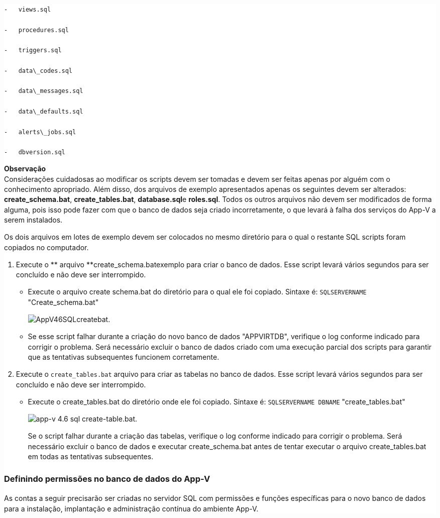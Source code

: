    -   views.sql

    -   procedures.sql

    -   triggers.sql

    -   data\_codes.sql

    -   data\_messages.sql

    -   data\_defaults.sql

    -   alerts\_jobs.sql

    -   dbversion.sql

**Observação**  
Considerações cuidadosas ao modificar os scripts devem ser tomadas e devem ser feitas apenas por alguém com o conhecimento apropriado. Além disso, dos arquivos de exemplo apresentados apenas os seguintes devem ser alterados: **create\_schema.bat**, **create\_tables.bat**, **database.sql**e **roles.sql**. Todos os outros arquivos não devem ser modificados de forma alguma, pois isso pode fazer com que o banco de dados seja criado incorretamente, o que levará à falha dos serviços do App-V a serem instalados.



Os dois arquivos em lotes de exemplo devem ser colocados no mesmo diretório para o qual o restante SQL scripts foram copiados no computador.

1.  Execute o ** arquivo **create\_schema.batexemplo para criar o banco de dados. Esse script levará vários segundos para ser concluído e não deve ser interrompido.

    -   Execute o arquivo create schema.bat do diretório para o qual ele foi copiado. Sintaxe é: `SQLSERVERNAME` "Create\_schema.bat"

        ![AppV46SQLcreatebat.](images/appv46sqlcreatebat.bmp)

    -   Se esse script falhar durante a criação do novo banco de dados "APPVIRTDB", verifique o log conforme indicado para corrigir o problema. Será necessário excluir o banco de dados criado com uma execução parcial dos scripts para garantir que as tentativas subsequentes funcionem corretamente.

2.  Execute o `create_tables.bat` arquivo para criar as tabelas no banco de dados. Esse script levará vários segundos para ser concluído e não deve ser interrompido.

    -   Execute o create\_tables.bat do diretório onde ele foi copiado. Sintaxe é: `SQLSERVERNAME DBNAME` "create\_tables.bat"

        ![app-v 4.6 sql create\-table.bat.](images/appv46sqlcreate-tablebat.gif)

        Se o script falhar durante a criação das tabelas, verifique o log conforme indicado para corrigir o problema. Será necessário excluir o banco de dados e executar create\_schema.bat antes de tentar executar o arquivo create\_tables.bat em todas as tentativas subsequentes.

### <a name="setting-permissions-on-the-app-v-database"></a>Definindo permissões no banco de dados do App-V

As contas a seguir precisarão ser criadas no servidor SQL com permissões e funções específicas para o novo banco de dados para a instalação, implantação e administração contínua do ambiente App-V.

